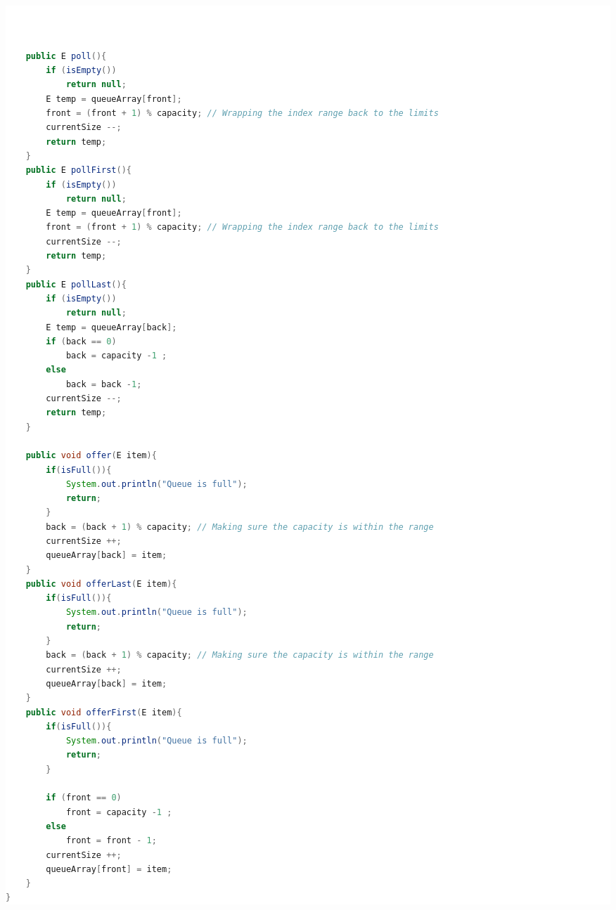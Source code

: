```java



    public E poll(){
        if (isEmpty())
            return null;
        E temp = queueArray[front];
        front = (front + 1) % capacity; // Wrapping the index range back to the limits
        currentSize --;
        return temp;
    }
    public E pollFirst(){
        if (isEmpty())
            return null;
        E temp = queueArray[front];
        front = (front + 1) % capacity; // Wrapping the index range back to the limits
        currentSize --;
        return temp;
    }
    public E pollLast(){
        if (isEmpty())
            return null;
        E temp = queueArray[back];
        if (back == 0)
            back = capacity -1 ;
        else 
            back = back -1; 
        currentSize --;
        return temp;
    }

    public void offer(E item){
        if(isFull()){
            System.out.println("Queue is full");
            return;
        }
        back = (back + 1) % capacity; // Making sure the capacity is within the range
        currentSize ++;
        queueArray[back] = item;
    }
    public void offerLast(E item){
        if(isFull()){
            System.out.println("Queue is full");
            return;
        }
        back = (back + 1) % capacity; // Making sure the capacity is within the range
        currentSize ++;
        queueArray[back] = item;
    }
    public void offerFirst(E item){
        if(isFull()){
            System.out.println("Queue is full");
            return;
        }
        
        if (front == 0)
            front = capacity -1 ;
        else 
            front = front - 1; 
        currentSize ++;
        queueArray[front] = item;
    }
}
```